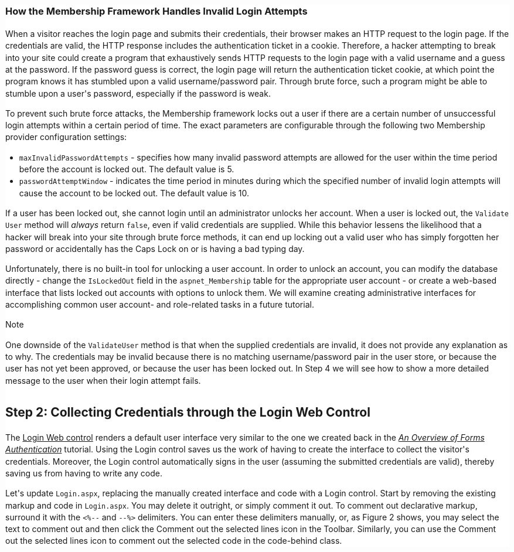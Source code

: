 ### How the Membership Framework Handles Invalid Login Attempts

When a visitor reaches the login page and submits their credentials, their browser makes an HTTP request to the login page. If the credentials are valid, the HTTP response includes the authentication ticket in a cookie. Therefore, a hacker attempting to break into your site could create a program that exhaustively sends HTTP requests to the login page with a valid username and a guess at the password. If the password guess is correct, the login page will return the authentication ticket cookie, at which point the program knows it has stumbled upon a valid username/password pair. Through brute force, such a program might be able to stumble upon a user's password, especially if the password is weak.

To prevent such brute force attacks, the Membership framework locks out a user if there are a certain number of unsuccessful login attempts within a certain period of time. The exact parameters are configurable through the following two Membership provider configuration settings:

- `maxInvalidPasswordAttempts` - specifies how many invalid password attempts are allowed for the user within the time period before the account is locked out. The default value is 5.
- `passwordAttemptWindow` - indicates the time period in minutes during which the specified number of invalid login attempts will cause the account to be locked out. The default value is 10.

If a user has been locked out, she cannot login until an administrator unlocks her account. When a user is locked out, the `ValidateUser` method will *always* return `false`, even if valid credentials are supplied. While this behavior lessens the likelihood that a hacker will break into your site through brute force methods, it can end up locking out a valid user who has simply forgotten her password or accidentally has the Caps Lock on or is having a bad typing day.

Unfortunately, there is no built-in tool for unlocking a user account. In order to unlock an account, you can modify the database directly - change the `IsLockedOut` field in the `aspnet_Membership` table for the appropriate user account - or create a web-based interface that lists locked out accounts with options to unlock them. We will examine creating administrative interfaces for accomplishing common user account- and role-related tasks in a future tutorial.

> [!NOTE]
> One downside of the `ValidateUser` method is that when the supplied credentials are invalid, it does not provide any explanation as to why. The credentials may be invalid because there is no matching username/password pair in the user store, or because the user has not yet been approved, or because the user has been locked out. In Step 4 we will see how to show a more detailed message to the user when their login attempt fails.

## Step 2: Collecting Credentials through the Login Web Control

The [Login Web control](https://msdn.microsoft.com/library/system.web.ui.webcontrols.login.aspx) renders a default user interface very similar to the one we created back in the <a id="SKM5"></a>[*An Overview of Forms Authentication*](../introduction/an-overview-of-forms-authentication-cs.md) tutorial. Using the Login control saves us the work of having to create the interface to collect the visitor's credentials. Moreover, the Login control automatically signs in the user (assuming the submitted credentials are valid), thereby saving us from having to write any code.

Let's update `Login.aspx`, replacing the manually created interface and code with a Login control. Start by removing the existing markup and code in `Login.aspx`. You may delete it outright, or simply comment it out. To comment out declarative markup, surround it with the `<%--` and `--%>` delimiters. You can enter these delimiters manually, or, as Figure 2 shows, you may select the text to comment out and then click the Comment out the selected lines icon in the Toolbar. Similarly, you can use the Comment out the selected lines icon to comment out the selected code in the code-behind class.
